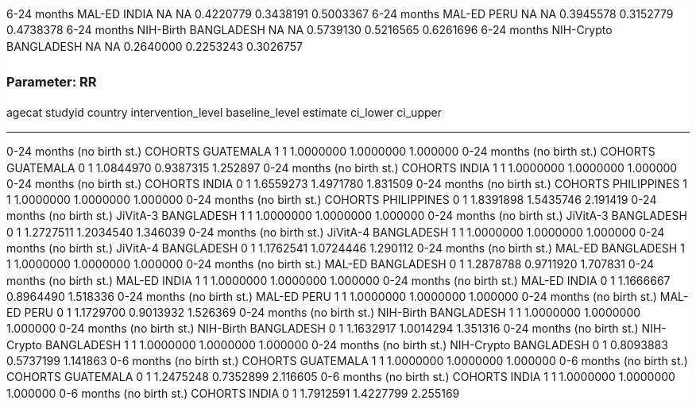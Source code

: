6-24 months                  MAL-ED       INDIA         NA                   NA                0.4220779   0.3438191   0.5003367
6-24 months                  MAL-ED       PERU          NA                   NA                0.3945578   0.3152779   0.4738378
6-24 months                  NIH-Birth    BANGLADESH    NA                   NA                0.5739130   0.5216565   0.6261696
6-24 months                  NIH-Crypto   BANGLADESH    NA                   NA                0.2640000   0.2253243   0.3026757


### Parameter: RR


agecat                       studyid      country       intervention_level   baseline_level     estimate    ci_lower   ci_upper
---------------------------  -----------  ------------  -------------------  ---------------  ----------  ----------  ---------
0-24 months (no birth st.)   COHORTS      GUATEMALA     1                    1                 1.0000000   1.0000000   1.000000
0-24 months (no birth st.)   COHORTS      GUATEMALA     0                    1                 1.0844970   0.9387315   1.252897
0-24 months (no birth st.)   COHORTS      INDIA         1                    1                 1.0000000   1.0000000   1.000000
0-24 months (no birth st.)   COHORTS      INDIA         0                    1                 1.6559273   1.4971780   1.831509
0-24 months (no birth st.)   COHORTS      PHILIPPINES   1                    1                 1.0000000   1.0000000   1.000000
0-24 months (no birth st.)   COHORTS      PHILIPPINES   0                    1                 1.8391898   1.5435746   2.191419
0-24 months (no birth st.)   JiVitA-3     BANGLADESH    1                    1                 1.0000000   1.0000000   1.000000
0-24 months (no birth st.)   JiVitA-3     BANGLADESH    0                    1                 1.2727511   1.2034540   1.346039
0-24 months (no birth st.)   JiVitA-4     BANGLADESH    1                    1                 1.0000000   1.0000000   1.000000
0-24 months (no birth st.)   JiVitA-4     BANGLADESH    0                    1                 1.1762541   1.0724446   1.290112
0-24 months (no birth st.)   MAL-ED       BANGLADESH    1                    1                 1.0000000   1.0000000   1.000000
0-24 months (no birth st.)   MAL-ED       BANGLADESH    0                    1                 1.2878788   0.9711920   1.707831
0-24 months (no birth st.)   MAL-ED       INDIA         1                    1                 1.0000000   1.0000000   1.000000
0-24 months (no birth st.)   MAL-ED       INDIA         0                    1                 1.1666667   0.8964490   1.518336
0-24 months (no birth st.)   MAL-ED       PERU          1                    1                 1.0000000   1.0000000   1.000000
0-24 months (no birth st.)   MAL-ED       PERU          0                    1                 1.1729700   0.9013932   1.526369
0-24 months (no birth st.)   NIH-Birth    BANGLADESH    1                    1                 1.0000000   1.0000000   1.000000
0-24 months (no birth st.)   NIH-Birth    BANGLADESH    0                    1                 1.1632917   1.0014294   1.351316
0-24 months (no birth st.)   NIH-Crypto   BANGLADESH    1                    1                 1.0000000   1.0000000   1.000000
0-24 months (no birth st.)   NIH-Crypto   BANGLADESH    0                    1                 0.8093883   0.5737199   1.141863
0-6 months (no birth st.)    COHORTS      GUATEMALA     1                    1                 1.0000000   1.0000000   1.000000
0-6 months (no birth st.)    COHORTS      GUATEMALA     0                    1                 1.2475248   0.7352899   2.116605
0-6 months (no birth st.)    COHORTS      INDIA         1                    1                 1.0000000   1.0000000   1.000000
0-6 months (no birth st.)    COHORTS      INDIA         0                    1                 1.7912591   1.4227799   2.255169
